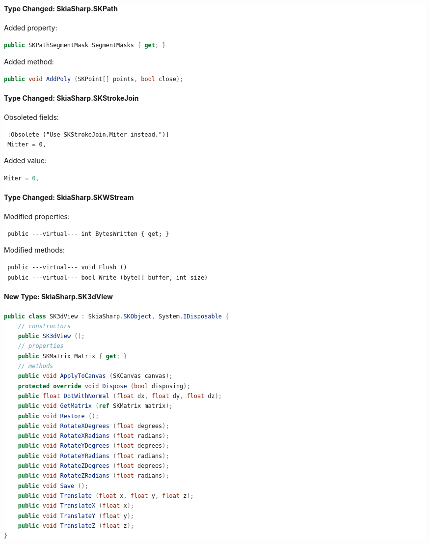 
#### Type Changed: SkiaSharp.SKPath

Added property:

```csharp
public SKPathSegmentMask SegmentMasks { get; }
```

Added method:

```csharp
public void AddPoly (SKPoint[] points, bool close);
```


#### Type Changed: SkiaSharp.SKStrokeJoin

Obsoleted fields:

```diff
 [Obsolete ("Use SKStrokeJoin.Miter instead.")]
 Mitter = 0,
```

Added value:

```csharp
Miter = 0,
```


#### Type Changed: SkiaSharp.SKWStream

Modified properties:

```diff
 public ---virtual--- int BytesWritten { get; }
```

Modified methods:

```diff
 public ---virtual--- void Flush ()
 public ---virtual--- bool Write (byte[] buffer, int size)
```


#### New Type: SkiaSharp.SK3dView

```csharp
public class SK3dView : SkiaSharp.SKObject, System.IDisposable {
	// constructors
	public SK3dView ();
	// properties
	public SKMatrix Matrix { get; }
	// methods
	public void ApplyToCanvas (SKCanvas canvas);
	protected override void Dispose (bool disposing);
	public float DotWithNormal (float dx, float dy, float dz);
	public void GetMatrix (ref SKMatrix matrix);
	public void Restore ();
	public void RotateXDegrees (float degrees);
	public void RotateXRadians (float radians);
	public void RotateYDegrees (float degrees);
	public void RotateYRadians (float radians);
	public void RotateZDegrees (float degrees);
	public void RotateZRadians (float radians);
	public void Save ();
	public void Translate (float x, float y, float z);
	public void TranslateX (float x);
	public void TranslateY (float y);
	public void TranslateZ (float z);
}
```